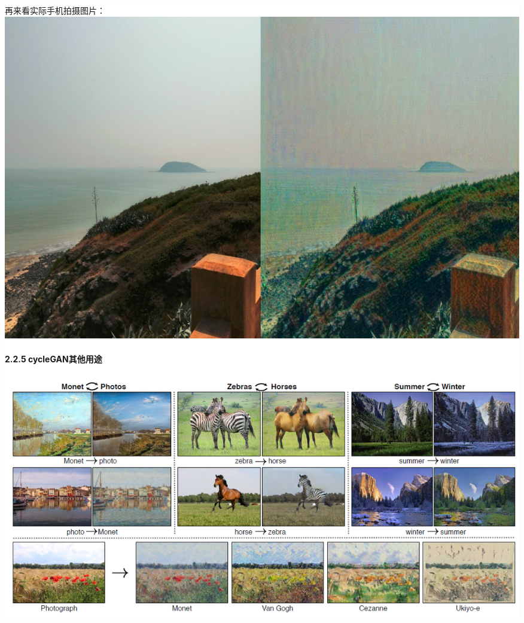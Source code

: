 再来看实际手机拍摄图片：
![](img/scratch-2021-03-06-21-00-41.png)

#### 2.2.5 cycleGAN其他用途
![](img/md-2021-01-27-16-25-55.png)